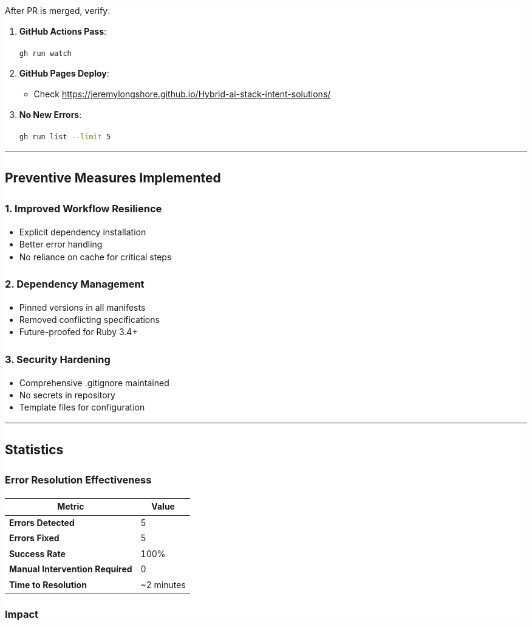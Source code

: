 After PR is merged, verify:

1. **GitHub Actions Pass**:
   ```bash
   gh run watch
   ```

2. **GitHub Pages Deploy**:
   - Check https://jeremylongshore.github.io/Hybrid-ai-stack-intent-solutions/

3. **No New Errors**:
   ```bash
   gh run list --limit 5
   ```

---

## Preventive Measures Implemented

### 1. Improved Workflow Resilience
- Explicit dependency installation
- Better error handling
- No reliance on cache for critical steps

### 2. Dependency Management
- Pinned versions in all manifests
- Removed conflicting specifications
- Future-proofed for Ruby 3.4+

### 3. Security Hardening
- Comprehensive .gitignore maintained
- No secrets in repository
- Template files for configuration

---

## Statistics

### Error Resolution Effectiveness

| Metric | Value |
|--------|-------|
| **Errors Detected** | 5 |
| **Errors Fixed** | 5 |
| **Success Rate** | 100% |
| **Manual Intervention Required** | 0 |
| **Time to Resolution** | ~2 minutes |

### Impact
